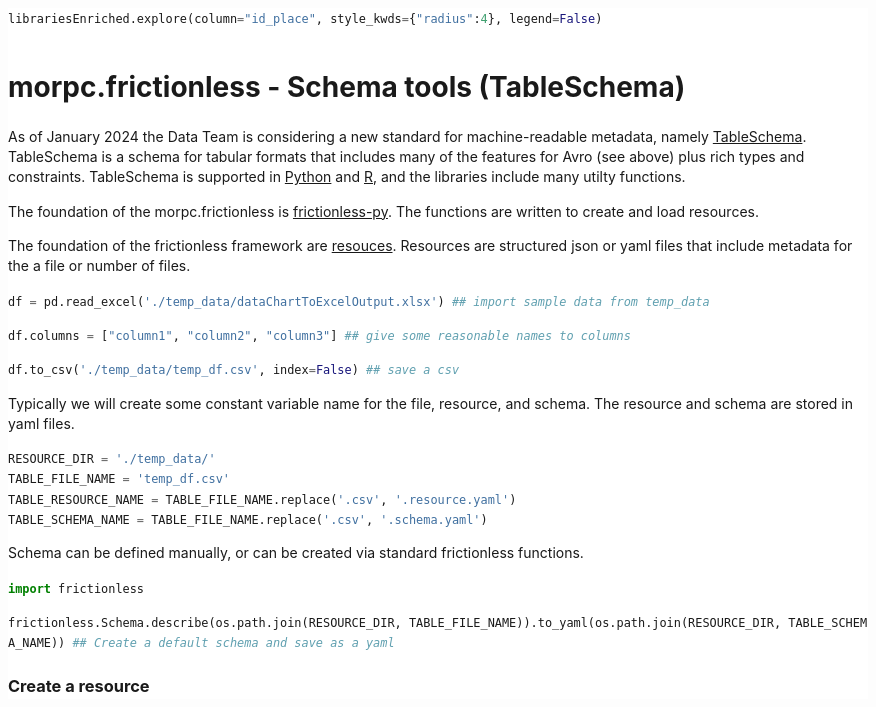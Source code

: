 ```python
librariesEnriched.explore(column="id_place", style_kwds={"radius":4}, legend=False)
```

# morpc.frictionless - Schema tools (TableSchema)

As of January 2024 the Data Team is considering a new standard for machine-readable metadata, namely [TableSchema](https://specs.frictionlessdata.io/table-schema/).  TableSchema is a schema for tabular formats that includes many of the features for Avro (see above) plus rich types and constraints. TableSchema is supported in [Python](https://pypi.org/project/tableschema/) and [R](https://www.rdocumentation.org/packages/tableschema.r/), and the libraries include many utilty functions.

The foundation of the morpc.frictionless is [frictionless-py](https://github.com/frictionlessdata/frictionless-py). The functions are written to create and load resources. 

The foundation of the frictionless framework are [resouces](https://framework.frictionlessdata.io/docs/resources/file.html). Resources are structured json or yaml files that include metadata for the a file or number of files. 


```python
df = pd.read_excel('./temp_data/dataChartToExcelOutput.xlsx') ## import sample data from temp_data
```


```python
df.columns = ["column1", "column2", "column3"] ## give some reasonable names to columns
```


```python
df.to_csv('./temp_data/temp_df.csv', index=False) ## save a csv
```

Typically we will create some constant variable name for the file, resource, and schema. The resource and schema are stored in yaml files. 


```python
RESOURCE_DIR = './temp_data/'
TABLE_FILE_NAME = 'temp_df.csv'
TABLE_RESOURCE_NAME = TABLE_FILE_NAME.replace('.csv', '.resource.yaml')
TABLE_SCHEMA_NAME = TABLE_FILE_NAME.replace('.csv', '.schema.yaml')
```

Schema can be defined manually, or can be created via standard frictionless functions. 


```python
import frictionless
```


```python
frictionless.Schema.describe(os.path.join(RESOURCE_DIR, TABLE_FILE_NAME)).to_yaml(os.path.join(RESOURCE_DIR, TABLE_SCHEMA_NAME)) ## Create a default schema and save as a yaml
```

### Create a resource

